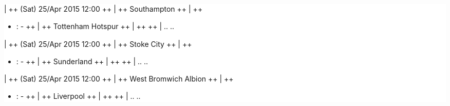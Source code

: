 | ++
(Sat) 25/Apr 2015 12:00  ++
| ++
Southampton  ++
| ++
- : -  ++
| ++
Tottenham Hotspur   ++
| ++
   ++
|
.. 
..

| ++
(Sat) 25/Apr 2015 12:00  ++
| ++
Stoke City  ++
| ++
- : -  ++
| ++
Sunderland   ++
| ++
   ++
|
.. 
..

| ++
(Sat) 25/Apr 2015 12:00  ++
| ++
West Bromwich Albion  ++
| ++
- : -  ++
| ++
Liverpool   ++
| ++
   ++
|
.. 
..
